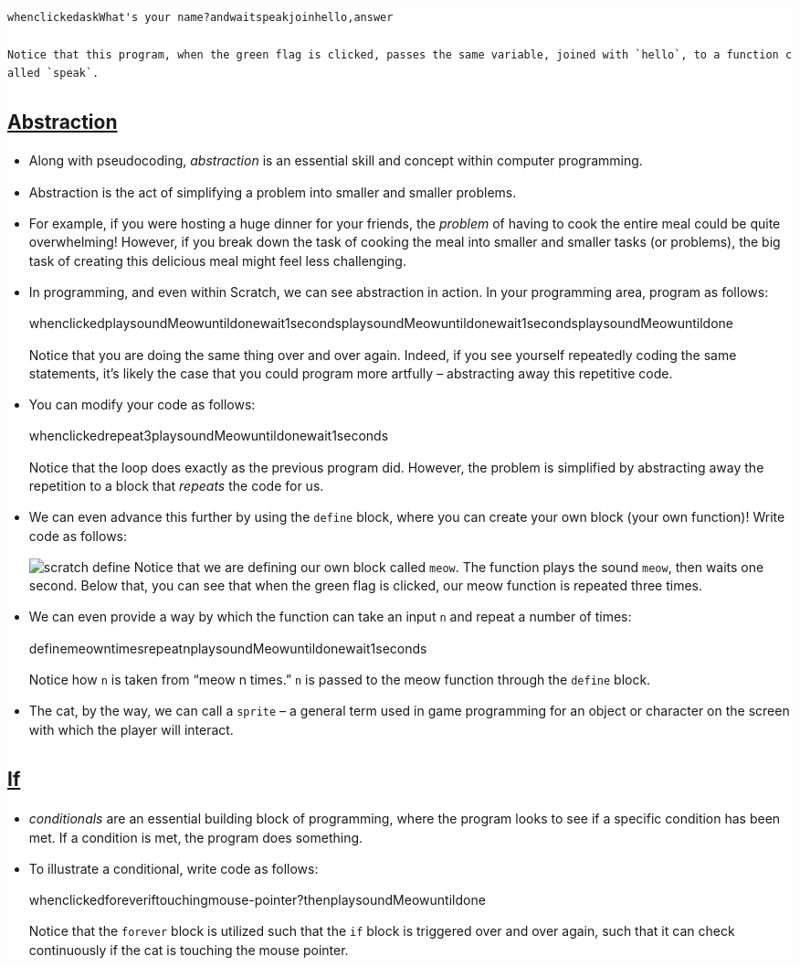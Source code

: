     whenclickedaskWhat's your name?andwaitspeakjoinhello,answer
    
    Notice that this program, when the green flag is clicked, passes the same variable, joined with `hello`, to a function called `speak`.
    

## [Abstraction](#abstraction)

-   Along with pseudocoding, _abstraction_ is an essential skill and concept within computer programming.
-   Abstraction is the act of simplifying a problem into smaller and smaller problems.
-   For example, if you were hosting a huge dinner for your friends, the _problem_ of having to cook the entire meal could be quite overwhelming! However, if you break down the task of cooking the meal into smaller and smaller tasks (or problems), the big task of creating this delicious meal might feel less challenging.
-   In programming, and even within Scratch, we can see abstraction in action. In your programming area, program as follows:
    
    whenclickedplaysoundMeowuntildonewait1secondsplaysoundMeowuntildonewait1secondsplaysoundMeowuntildone
    
    Notice that you are doing the same thing over and over again. Indeed, if you see yourself repeatedly coding the same statements, it’s likely the case that you could program more artfully – abstracting away this repetitive code.
    
-   You can modify your code as follows:
    
    whenclickedrepeat3playsoundMeowuntildonewait1seconds
    
    Notice that the loop does exactly as the previous program did. However, the problem is simplified by abstracting away the repetition to a block that _repeats_ the code for us.
    
-   We can even advance this further by using the `define` block, where you can create your own block (your own function)! Write code as follows:
    
    ![scratch define](https://cs50.harvard.edu/x/2023/notes/0/cs50Week0Scratch6.png "scratch define") Notice that we are defining our own block called `meow`. The function plays the sound `meow`, then waits one second. Below that, you can see that when the green flag is clicked, our meow function is repeated three times.
    
-   We can even provide a way by which the function can take an input `n` and repeat a number of times:
    
    definemeowntimesrepeatnplaysoundMeowuntildonewait1seconds
    
    Notice how `n` is taken from “meow n times.” `n` is passed to the meow function through the `define` block.
    
-   The cat, by the way, we can call a `sprite` – a general term used in game programming for an object or character on the screen with which the player will interact.

## [If](#if)

-   _conditionals_ are an essential building block of programming, where the program looks to see if a specific condition has been met. If a condition is met, the program does something.
-   To illustrate a conditional, write code as follows:
    
    whenclickedforeveriftouchingmouse-pointer?thenplaysoundMeowuntildone
    
    Notice that the `forever` block is utilized such that the `if` block is triggered over and over again, such that it can check continuously if the cat is touching the mouse pointer.
    